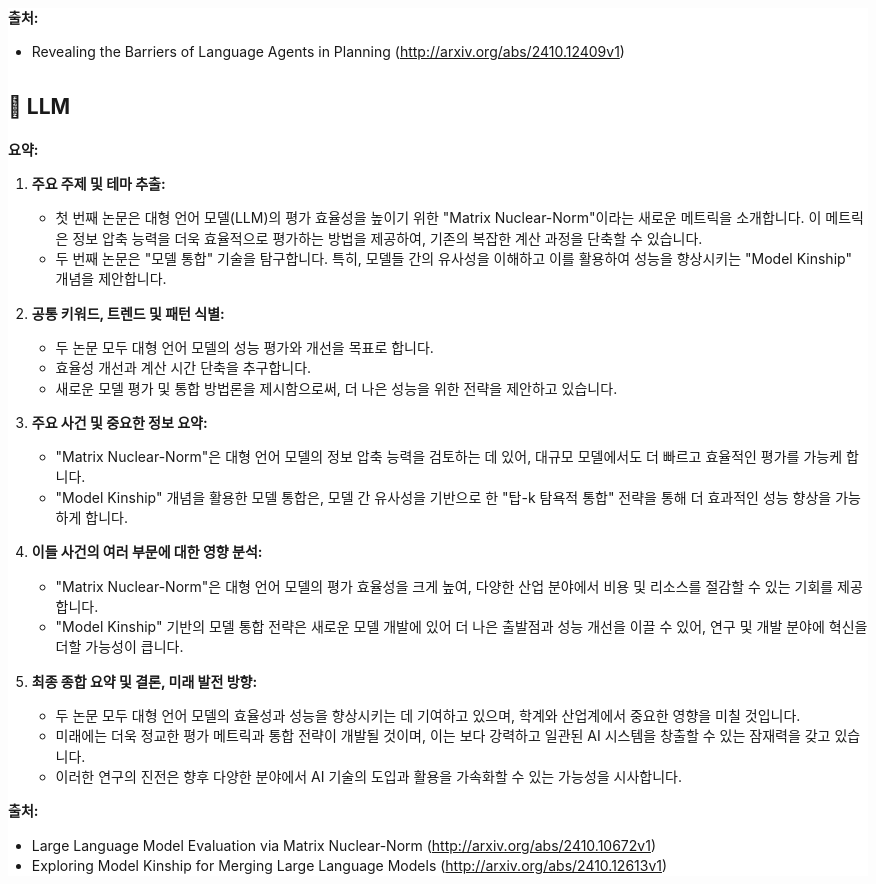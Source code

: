 **출처:**

 - Revealing the Barriers of Language Agents in Planning (http://arxiv.org/abs/2410.12409v1)


## 🎈 LLM

**요약:**

1. **주요 주제 및 테마 추출:**
   - 첫 번째 논문은 대형 언어 모델(LLM)의 평가 효율성을 높이기 위한 "Matrix Nuclear-Norm"이라는 새로운 메트릭을 소개합니다. 이 메트릭은 정보 압축 능력을 더욱 효율적으로 평가하는 방법을 제공하여, 기존의 복잡한 계산 과정을 단축할 수 있습니다.
   - 두 번째 논문은 "모델 통합" 기술을 탐구합니다. 특히, 모델들 간의 유사성을 이해하고 이를 활용하여 성능을 향상시키는 "Model Kinship" 개념을 제안합니다.

2. **공통 키워드, 트렌드 및 패턴 식별:**
   - 두 논문 모두 대형 언어 모델의 성능 평가와 개선을 목표로 합니다.
   - 효율성 개선과 계산 시간 단축을 추구합니다.
   - 새로운 모델 평가 및 통합 방법론을 제시함으로써, 더 나은 성능을 위한 전략을 제안하고 있습니다.

3. **주요 사건 및 중요한 정보 요약:**
   - "Matrix Nuclear-Norm"은 대형 언어 모델의 정보 압축 능력을 검토하는 데 있어, 대규모 모델에서도 더 빠르고 효율적인 평가를 가능케 합니다.
   - "Model Kinship" 개념을 활용한 모델 통합은, 모델 간 유사성을 기반으로 한 "탑-k 탐욕적 통합" 전략을 통해 더 효과적인 성능 향상을 가능하게 합니다.

4. **이들 사건의 여러 부문에 대한 영향 분석:**
   - "Matrix Nuclear-Norm"은 대형 언어 모델의 평가 효율성을 크게 높여, 다양한 산업 분야에서 비용 및 리소스를 절감할 수 있는 기회를 제공합니다.
   - "Model Kinship" 기반의 모델 통합 전략은 새로운 모델 개발에 있어 더 나은 출발점과 성능 개선을 이끌 수 있어, 연구 및 개발 분야에 혁신을 더할 가능성이 큽니다.

5. **최종 종합 요약 및 결론, 미래 발전 방향:**
   - 두 논문 모두 대형 언어 모델의 효율성과 성능을 향상시키는 데 기여하고 있으며, 학계와 산업계에서 중요한 영향을 미칠 것입니다.
   - 미래에는 더욱 정교한 평가 메트릭과 통합 전략이 개발될 것이며, 이는 보다 강력하고 일관된 AI 시스템을 창출할 수 있는 잠재력을 갖고 있습니다.
   - 이러한 연구의 진전은 향후 다양한 분야에서 AI 기술의 도입과 활용을 가속화할 수 있는 가능성을 시사합니다.

**출처:**

 - Large Language Model Evaluation via Matrix Nuclear-Norm (http://arxiv.org/abs/2410.10672v1)
 - Exploring Model Kinship for Merging Large Language Models (http://arxiv.org/abs/2410.12613v1)


